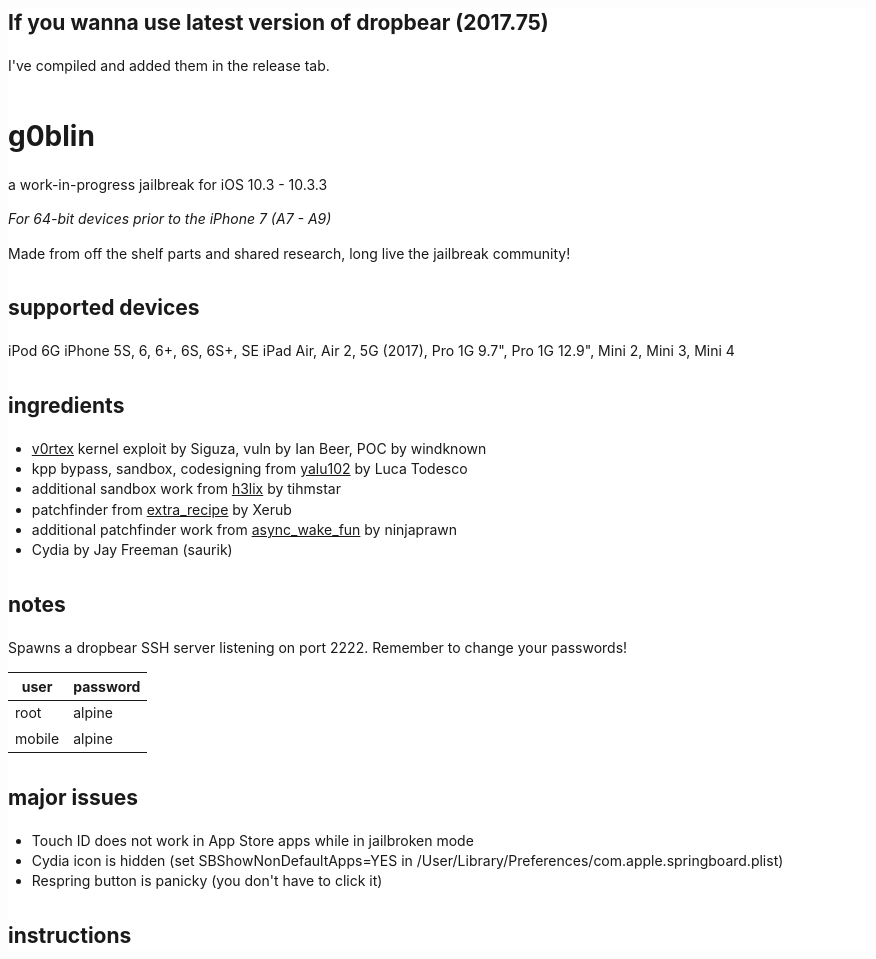 ## If you wanna use latest version of dropbear (2017.75)
I've compiled and added them in the release tab.

# g0blin

a work-in-progress jailbreak for iOS 10.3 - 10.3.3

*For 64-bit devices prior to the iPhone 7 (A7 - A9)*

Made from off the shelf parts and shared research, long live the jailbreak community!


## supported devices

iPod 6G
iPhone 5S, 6, 6+, 6S, 6S+, SE
iPad Air, Air 2, 5G (2017), Pro 1G 9.7", Pro 1G 12.9", Mini 2, Mini 3, Mini 4


## ingredients

+ [v0rtex](http://github.com/siguza/v0rtex) kernel exploit by Siguza, vuln by Ian Beer, POC by windknown
+ kpp bypass, sandbox, codesigning from [yalu102](http://github.com/kpwn/yalu102) by Luca Todesco
+ additional sandbox work from [h3lix](http://h3lix.tihmstar.net) by tihmstar
+ patchfinder from [extra_recipe](http://github.com/xerub/extra_recipe) by Xerub
+ additional patchfinder work from [async_wake_fun](http://github.com/ninjaprawn/async_wake-fun) by ninjaprawn
+ Cydia by Jay Freeman (saurik)


## notes

Spawns a dropbear SSH server listening on port 2222.
Remember to change your passwords!

| user   | password |
| ---    | ---      |
| root   | alpine   |
| mobile | alpine   |


## major issues

- Touch ID does not work in App Store apps while in jailbroken mode
- Cydia icon is hidden (set SBShowNonDefaultApps=YES in /User/Library/Preferences/com.apple.springboard.plist)
- Respring button is panicky (you don't have to click it)


## instructions

